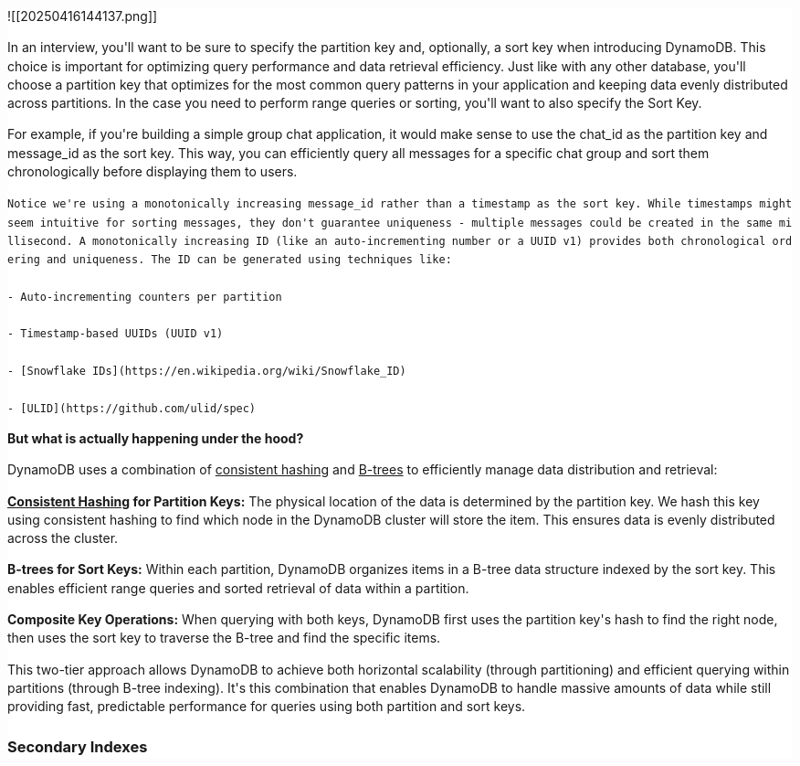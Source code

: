 ![[20250416144137.png]]

In an interview, you'll want to be sure to specify the partition key and, optionally, a sort key when introducing DynamoDB. This choice is important for optimizing query performance and data retrieval efficiency. Just like with any other database, you'll choose a partition key that optimizes for the most common query patterns in your application and keeping data evenly distributed across partitions. In the case you need to perform range queries or sorting, you'll want to also specify the Sort Key.

For example, if you're building a simple group chat application, it would make sense to use the chat_id as the partition key and message_id as the sort key. This way, you can efficiently query all messages for a specific chat group and sort them chronologically before displaying them to users.

```
Notice we're using a monotonically increasing message_id rather than a timestamp as the sort key. While timestamps might seem intuitive for sorting messages, they don't guarantee uniqueness - multiple messages could be created in the same millisecond. A monotonically increasing ID (like an auto-incrementing number or a UUID v1) provides both chronological ordering and uniqueness. The ID can be generated using techniques like:

- Auto-incrementing counters per partition

- Timestamp-based UUIDs (UUID v1)

- [Snowflake IDs](https://en.wikipedia.org/wiki/Snowflake_ID)

- [ULID](https://github.com/ulid/spec)
```


**But what is actually happening under the hood?**

DynamoDB uses a combination of [consistent hashing](https://www.hellointerview.com/learn/system-design/deep-dives/consistent-hashing) and [B-trees](https://en.wikipedia.org/wiki/B-tree) to efficiently manage data distribution and retrieval:

**[Consistent Hashing](https://www.hellointerview.com/learn/system-design/deep-dives/consistent-hashing) for Partition Keys:** The physical location of the data is determined by the partition key. We hash this key using consistent hashing to find which node in the DynamoDB cluster will store the item. This ensures data is evenly distributed across the cluster.

**B-trees for Sort Keys:** Within each partition, DynamoDB organizes items in a B-tree data structure indexed by the sort key. This enables efficient range queries and sorted retrieval of data within a partition.

**Composite Key Operations:** When querying with both keys, DynamoDB first uses the partition key's hash to find the right node, then uses the sort key to traverse the B-tree and find the specific items.

This two-tier approach allows DynamoDB to achieve both horizontal scalability (through partitioning) and efficient querying within partitions (through B-tree indexing). It's this combination that enables DynamoDB to handle massive amounts of data while still providing fast, predictable performance for queries using both partition and sort keys.

### Secondary Indexes
